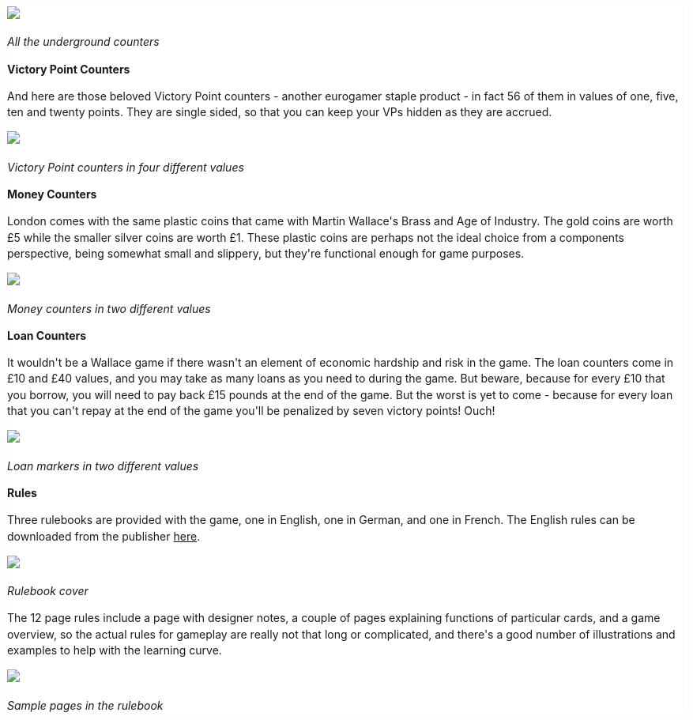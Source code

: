 ![][19]

  
_All the underground counters_

**Victory Point Counters**

And here are those beloved Victory Point counters - another eurogamer staple product - in fact 56 of them in values of one, five, ten and twenty points. They are single sided, so that you can keep your VPs hidden as they are accrued.

![][20]

  
_Victory Point counters in four different values_

**Money Counters**

London comes with the same plastic coins that came with Martin Wallace's Brass and Age of Industry. The gold coins are worth £5 while the smaller silver coins are worth £1. These plastic coins are perhaps not the ideal choice from a components perspective, being somewhat small and slippery, but they're functional enough for game purposes.

![][21]

  
_Money counters in two different values_

**Loan Counters**

It wouldn't be a Wallace game if there wasn't an element of economic hardship and risk in the game. The loan counters come in £10 and £40 values, and you may take as many loans as you need to during the game. But beware, because for every £10 that you borrow, you will need to pay back £15 pounds at the end of the game. But the worst is yet to come - because for every loan that you can't repay at the end of the game you'll be penalized by seven victory points! Ouch!

![][22]

  
_Loan markers in two different values_

**Rules**

Three rulebooks are provided with the game, one in English, one in German, and one in French. The English rules can be downloaded from the publisher [here][23].

![][24]

  
_Rulebook cover_

The 12 page rules include a page with designer notes, a couple of pages explaining functions of particular cards, and a game overview, so the actual rules for gameplay are really not that long or complicated, and there's a good number of illustrations and examples to help with the learning curve.

![][25]

  
_Sample pages in the rulebook_


[1]: http://cf.geekdo-images.com/images/pic1043599_md.jpg
[2]: http://cf.geekdo-images.com/images/pic1044511_t.jpg
[3]: /boardgame/65781/london
[4]: http://cf.geekdo-images.com/images/pic1044360_t.jpg
[5]: http://cf.geekdo-images.com/images/pic1043015_md.jpg
[6]: http://cf.geekdo-images.com/images/pic1043014_md.jpg
[7]: http://cf.geekdo-images.com/images/pic1043030_md.jpg
[8]: http://cf.geekdo-images.com/images/pic1043336_md.jpg
[9]: http://cf.geekdo-images.com/images/pic1043451_md.jpg
[10]: http://cf.geekdo-images.com/images/pic1043597_md.jpg
[11]: http://cf.geekdo-images.com/images/pic1044283_md.jpg
[12]: http://cf.geekdo-images.com/images/pic1043453_md.jpg
[13]: http://cf.geekdo-images.com/images/pic1043650_md.jpg
[14]: http://cf.geekdo-images.com/images/pic1043651_md.jpg
[15]: http://cf.geekdo-images.com/images/pic1044478_t.jpg
[16]: http://cf.geekdo-images.com/images/pic1043556_md.jpg
[17]: http://cf.geekdo-images.com/images/pic1043991_md.jpg
[18]: http://cf.geekdo-images.com/images/pic1043994_md.jpg
[19]: http://cf.geekdo-images.com/images/pic1043555_md.jpg
[20]: http://cf.geekdo-images.com/images/pic1043995_md.jpg
[21]: http://cf.geekdo-images.com/images/pic1043992_md.jpg
[22]: http://cf.geekdo-images.com/images/pic1043996_md.jpg
[23]: http://www.treefroggames.com/wp-content/uploads/rules/london-eng.pdf
[24]: http://cf.geekdo-images.com/images/pic1043596_md.jpg
[25]: http://cf.geekdo-images.com/images/pic1043655_md.jpg
[26]: http://cf.geekdo-images.com/images/pic1044347_md.jpg
[27]: http://cf.geekdo-images.com/images/pic1043788_md.jpg
[28]: http://cf.geekdo-images.com/images/pic1044348_md.jpg
[29]: http://cf.geekdo-images.com/images/pic1043452_md.jpg
[30]: http://cf.geekdo-images.com/images/pic1044261_md.jpg
[31]: http://cf.geekdo-images.com/images/pic1044285_md.jpg
[32]: http://cf.geekdo-images.com/images/pic1044403_md.jpg
[33]: http://cf.geekdo-images.com/images/pic1044489_md.jpg
[34]: http://cf.geekdo-images.com/images/pic1044259_t.jpg
[35]: http://cf.geekdo-images.com/images/pic1043334_t.jpg
[36]: http://cf.geekdo-images.com/images/pic1043658_t.jpg
[37]: http://cf.geekdo-images.com/images/pic1044475_md.jpg
[38]: http://cf.geekdo-images.com/images/pic1044363_md.jpg
[39]: http://cf.geekdo-images.com/images/pic1044477_md.jpg
[40]: http://cf.geekdo-images.com/images/pic1043332_t.jpg
[41]: http://cf.geekdo-images.com/images/pic1043333_t.jpg
[42]: http://cf.geekdo-images.com/images/pic1043735_t.jpg
[43]: http://cf.geekdo-images.com/images/pic1044406_t.jpg
[44]: http://boardgamegeek.com/thread/621605/the-ben-luca-2-player-variant
[45]: http://cf.geekdo-images.com/images/pic1044260_t.jpg
[46]: http://cf.geekdo-images.com/images/pic1044357_md.jpg
[47]: http://cf.geekdo-images.com/images/pic1044405_t.jpg
[48]: http://cf.geekdo-images.com/images/pic1043598_md.jpg
[49]: http://cf.geekdo-images.com/images/pic1043015_t.jpg
[50]: http://cf.geekdo-images.com/images/pic1043336_t.jpg
[51]: http://cf.geekdo-images.com/images/pic1044508_t.jpg
[52]: http://cf.geekdo-images.com/images/pic1044475_t.jpg
[53]: http://www.boardgamegeek.com/user/EndersGame
[54]: http://www.boardgamegeek.com/user/jtemple
[55]: data:image/gif%3Bbase64%2CR0lGODlhAQABAAAAACH5BAEKAAEALAAAAAABAAEAAAICTAEAOw%3D%3D